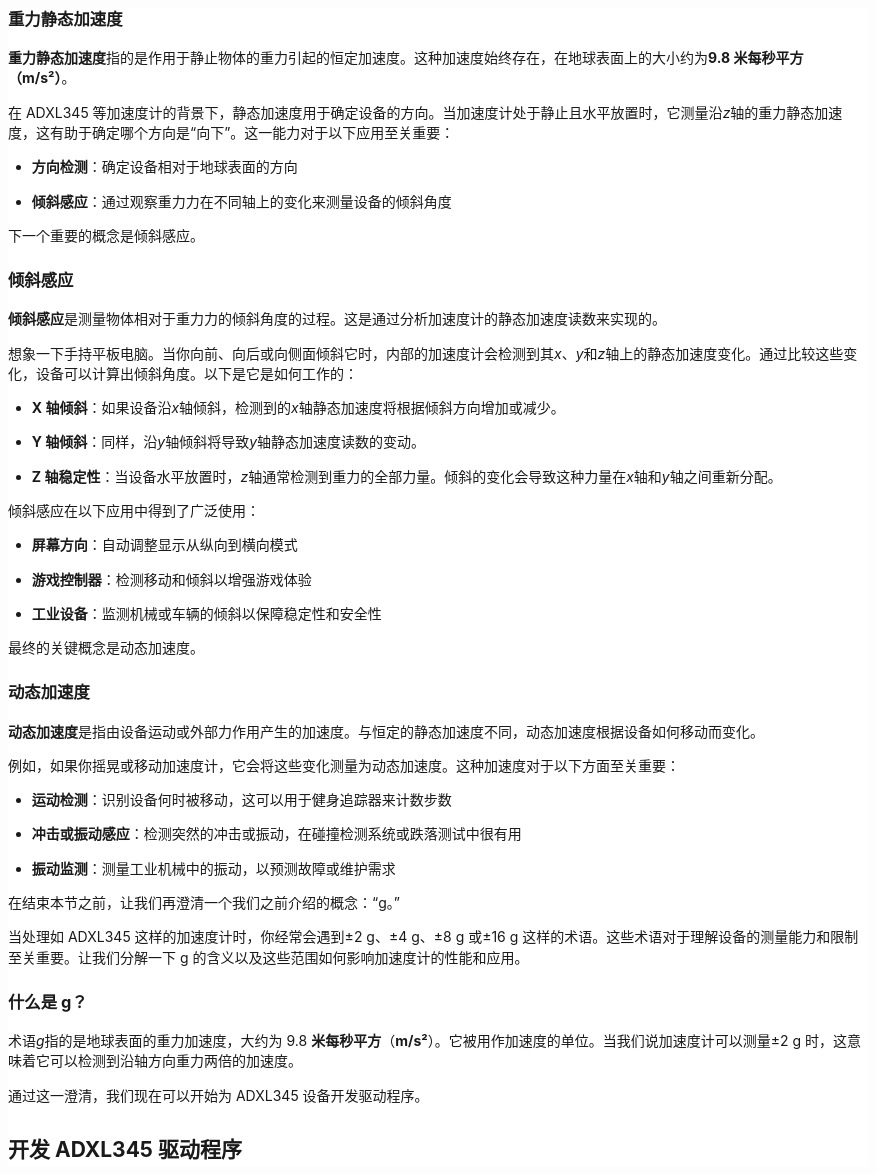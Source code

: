### 重力静态加速度

**重力静态加速度**指的是作用于静止物体的重力引起的恒定加速度。这种加速度始终存在，在地球表面上的大小约为**9.8 米每秒平方（m/s²）**。

在 ADXL345 等加速度计的背景下，静态加速度用于确定设备的方向。当加速度计处于静止且水平放置时，它测量沿*z*轴的重力静态加速度，这有助于确定哪个方向是“向下”。这一能力对于以下应用至关重要：

+   **方向检测**：确定设备相对于地球表面的方向

+   **倾斜感应**：通过观察重力力在不同轴上的变化来测量设备的倾斜角度

下一个重要的概念是倾斜感应。

### 倾斜感应

**倾斜感应**是测量物体相对于重力力的倾斜角度的过程。这是通过分析加速度计的静态加速度读数来实现的。

想象一下手持平板电脑。当你向前、向后或向侧面倾斜它时，内部的加速度计会检测到其*x*、*y*和*z*轴上的静态加速度变化。通过比较这些变化，设备可以计算出倾斜角度。以下是它是如何工作的：

+   **X 轴倾斜**：如果设备沿*x*轴倾斜，检测到的*x*轴静态加速度将根据倾斜方向增加或减少。

+   **Y 轴倾斜**：同样，沿*y*轴倾斜将导致*y*轴静态加速度读数的变动。

+   **Z 轴稳定性**：当设备水平放置时，*z*轴通常检测到重力的全部力量。倾斜的变化会导致这种力量在*x*轴和*y*轴之间重新分配。

倾斜感应在以下应用中得到了广泛使用：

+   **屏幕方向**：自动调整显示从纵向到横向模式

+   **游戏控制器**：检测移动和倾斜以增强游戏体验

+   **工业设备**：监测机械或车辆的倾斜以保障稳定性和安全性

最终的关键概念是动态加速度。

### 动态加速度

**动态加速度**是指由设备运动或外部力作用产生的加速度。与恒定的静态加速度不同，动态加速度根据设备如何移动而变化。

例如，如果你摇晃或移动加速度计，它会将这些变化测量为动态加速度。这种加速度对于以下方面至关重要：

+   **运动检测**：识别设备何时被移动，这可以用于健身追踪器来计数步数

+   **冲击或振动感应**：检测突然的冲击或振动，在碰撞检测系统或跌落测试中很有用

+   **振动监测**：测量工业机械中的振动，以预测故障或维护需求

在结束本节之前，让我们再澄清一个我们之前介绍的概念：“g。”

当处理如 ADXL345 这样的加速度计时，你经常会遇到±2 g、±4 g、±8 g 或±16 g 这样的术语。这些术语对于理解设备的测量能力和限制至关重要。让我们分解一下 g 的含义以及这些范围如何影响加速度计的性能和应用。

### 什么是 g？

术语*g*指的是地球表面的重力加速度，大约为 9.8 **米每秒平方**（**m/s²**）。它被用作加速度的单位。当我们说加速度计可以测量±2 g 时，这意味着它可以检测到沿轴方向重力两倍的加速度。

通过这一澄清，我们现在可以开始为 ADXL345 设备开发驱动程序。

## 开发 ADXL345 驱动程序
